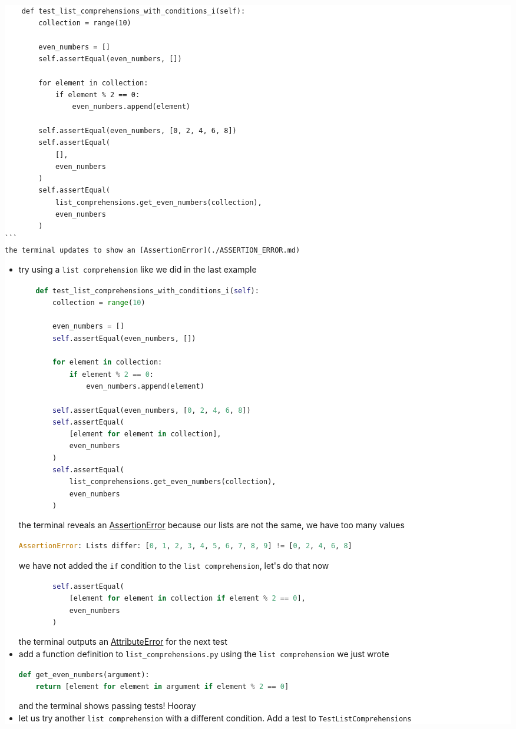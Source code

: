         def test_list_comprehensions_with_conditions_i(self):
            collection = range(10)

            even_numbers = []
            self.assertEqual(even_numbers, [])

            for element in collection:
                if element % 2 == 0:
                    even_numbers.append(element)

            self.assertEqual(even_numbers, [0, 2, 4, 6, 8])
            self.assertEqual(
                [],
                even_numbers
            )
            self.assertEqual(
                list_comprehensions.get_even_numbers(collection),
                even_numbers
            )
    ```
    the terminal updates to show an [AssertionError](./ASSERTION_ERROR.md)
- try using a `list comprehension` like we did in the last example
    ```python
        def test_list_comprehensions_with_conditions_i(self):
            collection = range(10)

            even_numbers = []
            self.assertEqual(even_numbers, [])

            for element in collection:
                if element % 2 == 0:
                    even_numbers.append(element)

            self.assertEqual(even_numbers, [0, 2, 4, 6, 8])
            self.assertEqual(
                [element for element in collection],
                even_numbers
            )
            self.assertEqual(
                list_comprehensions.get_even_numbers(collection),
                even_numbers
            )
    ```
    the terminal reveals an [AssertionError](./ASSERTION_ERROR.md) because our lists are not the same, we have too many values
    ```python
    AssertionError: Lists differ: [0, 1, 2, 3, 4, 5, 6, 7, 8, 9] != [0, 2, 4, 6, 8]
    ```
    we have not added the `if` condition to the `list comprehension`, let's do that now
    ```python
            self.assertEqual(
                [element for element in collection if element % 2 == 0],
                even_numbers
            )
    ```
    the terminal outputs an [AttributeError](./ATTRIBUTE_ERROR.md) for the next test
- add a function definition to `list_comprehensions.py` using the `list comprehension` we just wrote
    ```python
    def get_even_numbers(argument):
        return [element for element in argument if element % 2 == 0]
    ```
    and the terminal shows passing tests! Hooray
- let us try another `list comprehension` with a different condition. Add a test to `TestListComprehensions`
    ```python